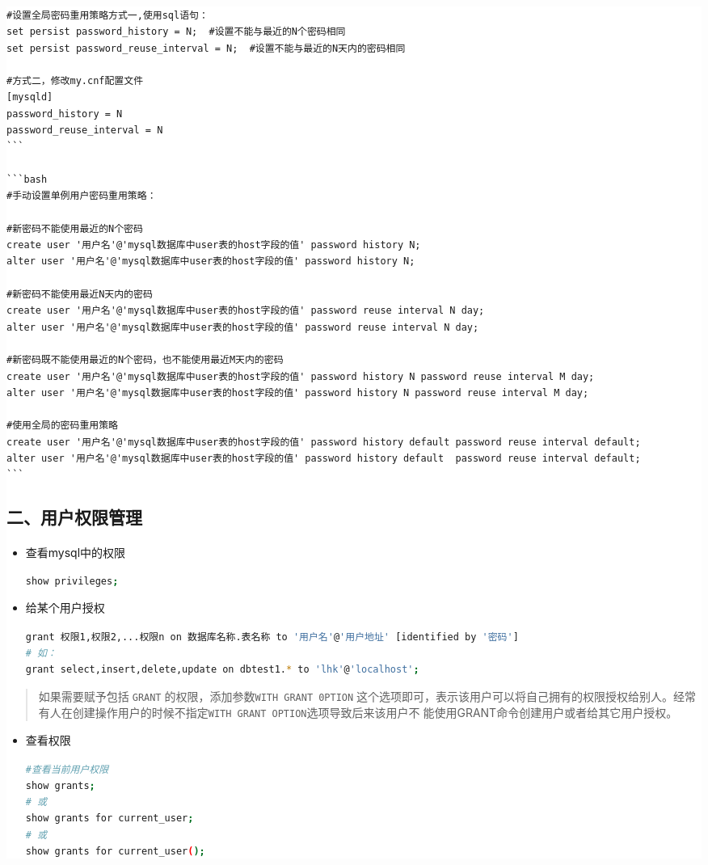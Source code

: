    #设置全局密码重用策略方式一,使用sql语句：
    set persist password_history = N;  #设置不能与最近的N个密码相同
    set persist password_reuse_interval = N;  #设置不能与最近的N天内的密码相同
    
    #方式二，修改my.cnf配置文件
    [mysqld]
    password_history = N
    password_reuse_interval = N
    ```
    
    ```bash
    #手动设置单例用户密码重用策略：
    
    #新密码不能使用最近的N个密码
    create user '用户名'@'mysql数据库中user表的host字段的值' password history N;
    alter user '用户名'@'mysql数据库中user表的host字段的值' password history N;
    
    #新密码不能使用最近N天内的密码
    create user '用户名'@'mysql数据库中user表的host字段的值' password reuse interval N day;
    alter user '用户名'@'mysql数据库中user表的host字段的值' password reuse interval N day;
    
    #新密码既不能使用最近的N个密码，也不能使用最近M天内的密码
    create user '用户名'@'mysql数据库中user表的host字段的值' password history N password reuse interval M day;
    alter user '用户名'@'mysql数据库中user表的host字段的值' password history N password reuse interval M day;
    
    #使用全局的密码重用策略
    create user '用户名'@'mysql数据库中user表的host字段的值' password history default password reuse interval default;
    alter user '用户名'@'mysql数据库中user表的host字段的值' password history default  password reuse interval default;
    ```

## 二、用户权限管理
- 查看mysql中的权限
    ```bash
    show privileges;
    ```

- 给某个用户授权
    ```bash
    grant 权限1,权限2,...权限n on 数据库名称.表名称 to '用户名'@'用户地址' [identified by '密码']
    # 如：
    grant select,insert,delete,update on dbtest1.* to 'lhk'@'localhost';
    ```

> 如果需要赋予包括 `GRANT` 的权限，添加参数`WITH GRANT 0PTION` 这个选项即可，表示该用户可以将自己拥有的权限授权给别人。经常有人在创建操作用户的时候不指定`WITH GRANT OPTION`选项导致后来该用户不 能使用GRANT命令创建用户或者给其它用户授权。

- 查看权限
    ```bash
    #查看当前用户权限
    show grants;
    # 或
    show grants for current_user;
    # 或
    show grants for current_user();
    ```
